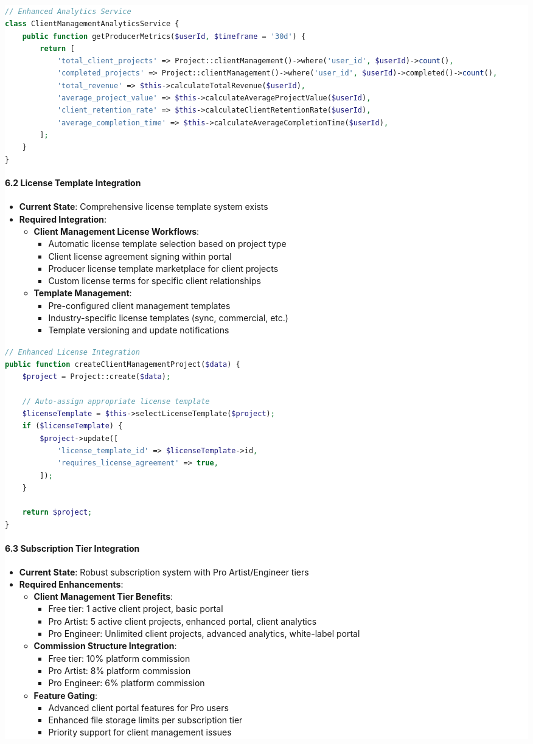 ```php
// Enhanced Analytics Service
class ClientManagementAnalyticsService {
    public function getProducerMetrics($userId, $timeframe = '30d') {
        return [
            'total_client_projects' => Project::clientManagement()->where('user_id', $userId)->count(),
            'completed_projects' => Project::clientManagement()->where('user_id', $userId)->completed()->count(),
            'total_revenue' => $this->calculateTotalRevenue($userId),
            'average_project_value' => $this->calculateAverageProjectValue($userId),
            'client_retention_rate' => $this->calculateClientRetentionRate($userId),
            'average_completion_time' => $this->calculateAverageCompletionTime($userId),
        ];
    }
}
```

#### **6.2 License Template Integration**
- **Current State**: Comprehensive license template system exists
- **Required Integration**:
  - **Client Management License Workflows**:
    - Automatic license template selection based on project type
    - Client license agreement signing within portal
    - Producer license template marketplace for client projects
    - Custom license terms for specific client relationships
  - **Template Management**:
    - Pre-configured client management templates
    - Industry-specific license templates (sync, commercial, etc.)
    - Template versioning and update notifications

```php
// Enhanced License Integration
public function createClientManagementProject($data) {
    $project = Project::create($data);
    
    // Auto-assign appropriate license template
    $licenseTemplate = $this->selectLicenseTemplate($project);
    if ($licenseTemplate) {
        $project->update([
            'license_template_id' => $licenseTemplate->id,
            'requires_license_agreement' => true,
        ]);
    }
    
    return $project;
}
```

#### **6.3 Subscription Tier Integration**
- **Current State**: Robust subscription system with Pro Artist/Engineer tiers
- **Required Enhancements**:
  - **Client Management Tier Benefits**:
    - Free tier: 1 active client project, basic portal
    - Pro Artist: 5 active client projects, enhanced portal, client analytics
    - Pro Engineer: Unlimited client projects, advanced analytics, white-label portal
  - **Commission Structure Integration**:
    - Free tier: 10% platform commission
    - Pro Artist: 8% platform commission
    - Pro Engineer: 6% platform commission
  - **Feature Gating**:
    - Advanced client portal features for Pro users
    - Enhanced file storage limits per subscription tier
    - Priority support for client management issues
